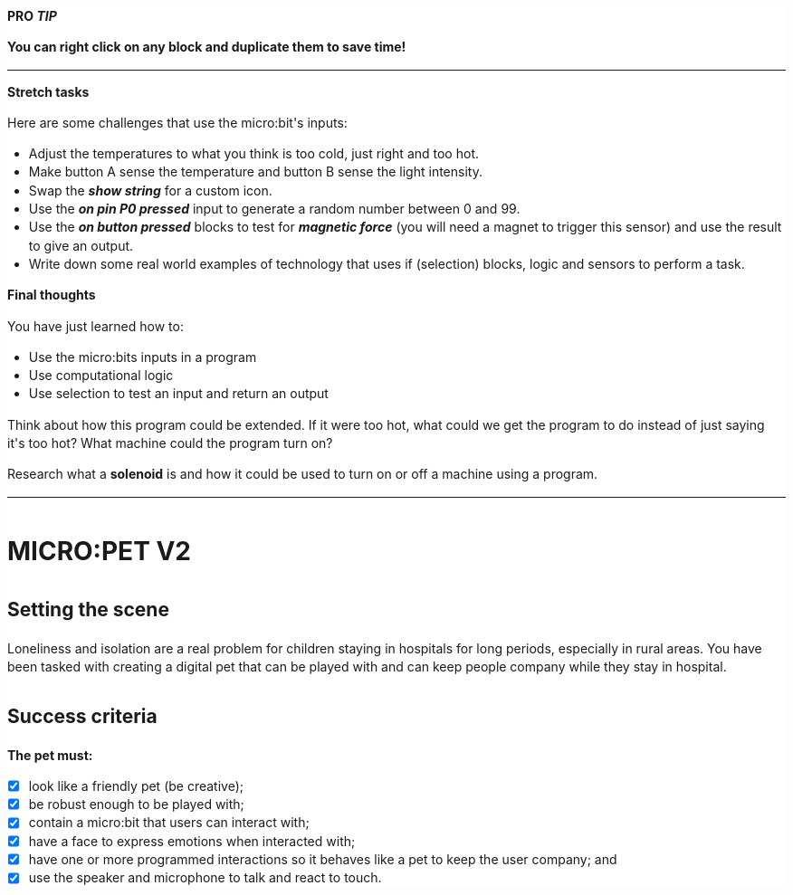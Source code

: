 **PRO _TIP_**

**You can right click on any block and duplicate them to save time!**
____


**Stretch tasks**

Here are some challenges that use the micro:bit's inputs:

- Adjust the temperatures to what you think is too cold, just right and too hot.
- Make button A sense the temperature and button B sense the light intensity.
- Swap the **_show string_** for a custom icon.
- Use the **_on pin P0 pressed_** input to generate a random number between 0 and 99.
- Use the **_on button pressed_** blocks to test for **_magnetic force_** (you will need a magnet to trigger this sensor) and use the result to give an output.
- Write down some real world examples of technology that uses if (selection) blocks, logic and sensors to perform a task.

**Final thoughts**

You have just learned how to:

- Use the micro:bits inputs in a program
- Use computational logic
- Use selection to test an input and return an output

Think about how this program could be extended. If it were too hot, what could we get the program to do instead of just saying it's too hot? What machine could the program turn on?

Research what a **solenoid** is and how it could be used to turn on or off a machine using a program.

____



# MICRO:PET V2

## Setting the scene

Loneliness and isolation are a real problem for children staying in hospitals for long periods, especially in rural areas. You have been tasked with creating a digital pet that can be played with and can keep people company while they stay in hospital.

## Success criteria

**The pet must:**

- [x] look like a friendly pet (be creative);
- [x] be robust enough to be played with;
- [x] contain a micro:bit that users can interact with;
- [x] have a face to express emotions when interacted with;
- [x] have one or more programmed interactions so it behaves like a pet to keep the user company; and
- [x] use the speaker and microphone to talk and react to touch.
